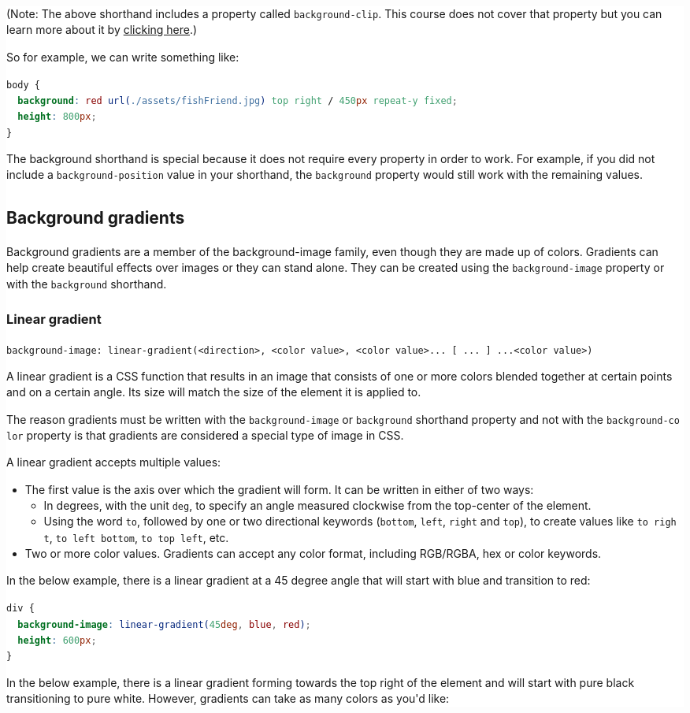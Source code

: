 (Note: The above shorthand includes a property called `background-clip`. This course does not cover that property but you can learn more about it by [clicking here](https://developer.mozilla.org/en-US/docs/Web/CSS/background-clip).)

So for example, we can write something like:

```css
body {
  background: red url(./assets/fishFriend.jpg) top right / 450px repeat-y fixed;
  height: 800px;
}
```

The background shorthand is special because it does not require every property in order to work. For example, if you did not include a `background-position` value in your shorthand, the `background` property would still work with the remaining values.


## Background gradients
Background gradients are a member of the background-image family, even though they are made up of colors. Gradients can help create beautiful effects over images or they can stand alone. They can be created using the `background-image` property or with the `background` shorthand.


### Linear gradient
`background-image: linear-gradient(<direction>, <color value>, <color value>... [ ... ] ...<color value>)`

A linear gradient is a CSS function that results in an image that consists of one or more colors blended together at certain points and on a certain angle. Its size will match the size of the element it is applied to.

The reason gradients must be written with the `background-image` or `background` shorthand property and not with the `background-color` property is that gradients are considered a special type of image in CSS.

A linear gradient accepts multiple values:
* The first value is the axis over which the gradient will form. It can be written in either of two ways:
  * In degrees, with the unit `deg`, to specify an angle measured clockwise from the top-center of the element.
  * Using the word `to`, followed by one or two directional keywords (`bottom`, `left`, `right` and `top`), to create values like `to right`, `to left bottom`, `to top left`, etc.
* Two or more color values. Gradients can accept any color format, including RGB/RGBA, hex or color keywords.

In the below example, there is a linear gradient at a 45 degree angle that will start with blue and transition to red:

```css
div {
  background-image: linear-gradient(45deg, blue, red);
  height: 600px;
}
```
In the below example, there is a linear gradient forming towards the top right of the element and will start with pure black transitioning to pure white. However, gradients can take as many colors as you'd like:
